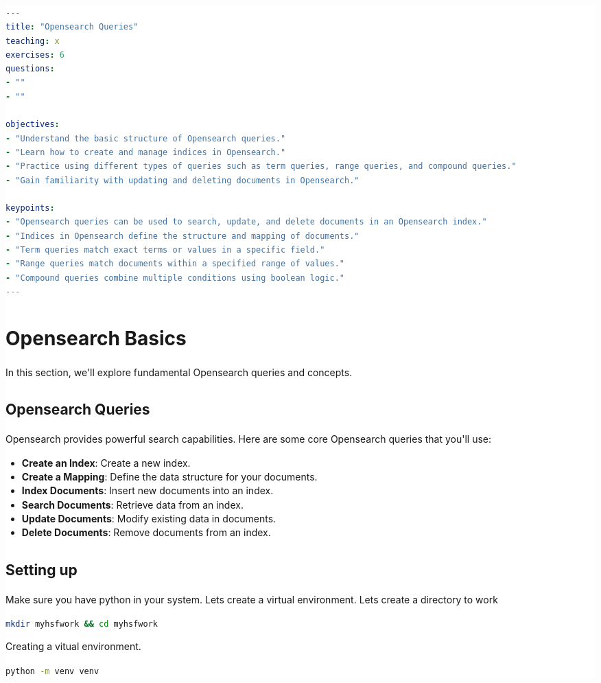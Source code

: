 ```yaml
---
title: "Opensearch Queries"
teaching: x
exercises: 6
questions:
- ""
- ""

objectives:
- "Understand the basic structure of Opensearch queries."
- "Learn how to create and manage indices in Opensearch."
- "Practice using different types of queries such as term queries, range queries, and compound queries."
- "Gain familiarity with updating and deleting documents in Opensearch."

keypoints:
- "Opensearch queries can be used to search, update, and delete documents in an Opensearch index."
- "Indices in Opensearch define the structure and mapping of documents."
- "Term queries match exact terms or values in a specific field."
- "Range queries match documents within a specified range of values."
- "Compound queries combine multiple conditions using boolean logic."
---
```


# Opensearch Basics

In this section, we'll explore fundamental Opensearch queries and concepts.

## Opensearch Queries

Opensearch provides powerful search capabilities. Here are some core Opensearch queries that you'll use:

- **Create an Index**: Create a new index.
- **Create a Mapping**: Define the data structure for your documents.
- **Index Documents**: Insert new documents into an index.
- **Search Documents**: Retrieve data from an index.
- **Update Documents**: Modify existing data in documents.
- **Delete Documents**: Remove documents from an index.

## Setting up
Make sure you have python in your system. Lets create a virtual environment.
Lets create a directory to work
```bash
mkdir myhsfwork && cd myhsfwork
```

Creating a vitual environment.
```bash
python -m venv venv
```
